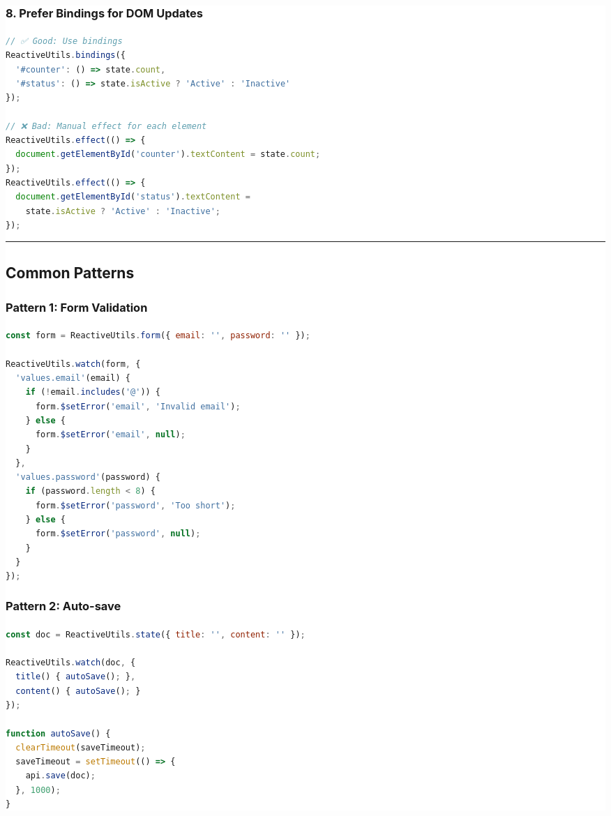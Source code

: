 ### 8. Prefer Bindings for DOM Updates

```javascript
// ✅ Good: Use bindings
ReactiveUtils.bindings({
  '#counter': () => state.count,
  '#status': () => state.isActive ? 'Active' : 'Inactive'
});

// ❌ Bad: Manual effect for each element
ReactiveUtils.effect(() => {
  document.getElementById('counter').textContent = state.count;
});
ReactiveUtils.effect(() => {
  document.getElementById('status').textContent = 
    state.isActive ? 'Active' : 'Inactive';
});
```

---

## Common Patterns

### Pattern 1: Form Validation
```javascript
const form = ReactiveUtils.form({ email: '', password: '' });

ReactiveUtils.watch(form, {
  'values.email'(email) {
    if (!email.includes('@')) {
      form.$setError('email', 'Invalid email');
    } else {
      form.$setError('email', null);
    }
  },
  'values.password'(password) {
    if (password.length < 8) {
      form.$setError('password', 'Too short');
    } else {
      form.$setError('password', null);
    }
  }
});
```

### Pattern 2: Auto-save
```javascript
const doc = ReactiveUtils.state({ title: '', content: '' });

ReactiveUtils.watch(doc, {
  title() { autoSave(); },
  content() { autoSave(); }
});

function autoSave() {
  clearTimeout(saveTimeout);
  saveTimeout = setTimeout(() => {
    api.save(doc);
  }, 1000);
}
```
